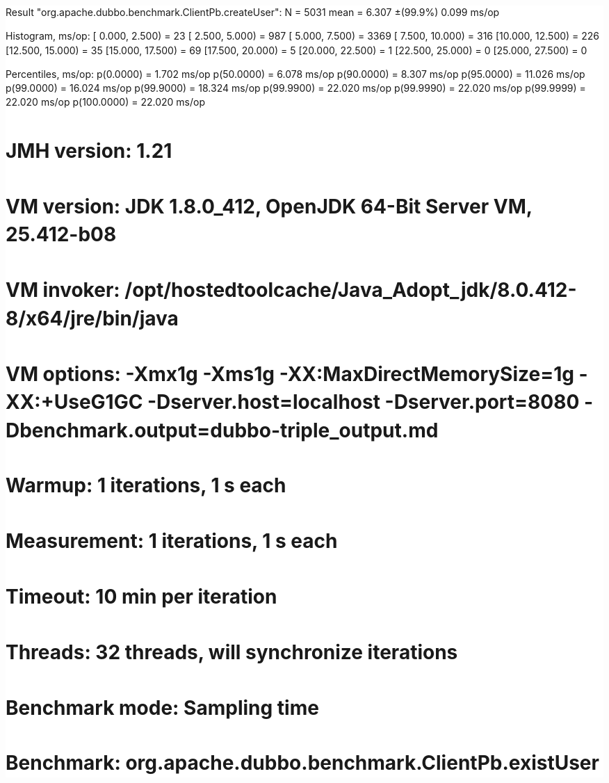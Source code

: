 

Result "org.apache.dubbo.benchmark.ClientPb.createUser":
  N = 5031
  mean =      6.307 ±(99.9%) 0.099 ms/op

  Histogram, ms/op:
    [ 0.000,  2.500) = 23 
    [ 2.500,  5.000) = 987 
    [ 5.000,  7.500) = 3369 
    [ 7.500, 10.000) = 316 
    [10.000, 12.500) = 226 
    [12.500, 15.000) = 35 
    [15.000, 17.500) = 69 
    [17.500, 20.000) = 5 
    [20.000, 22.500) = 1 
    [22.500, 25.000) = 0 
    [25.000, 27.500) = 0 

  Percentiles, ms/op:
      p(0.0000) =      1.702 ms/op
     p(50.0000) =      6.078 ms/op
     p(90.0000) =      8.307 ms/op
     p(95.0000) =     11.026 ms/op
     p(99.0000) =     16.024 ms/op
     p(99.9000) =     18.324 ms/op
     p(99.9900) =     22.020 ms/op
     p(99.9990) =     22.020 ms/op
     p(99.9999) =     22.020 ms/op
    p(100.0000) =     22.020 ms/op


# JMH version: 1.21
# VM version: JDK 1.8.0_412, OpenJDK 64-Bit Server VM, 25.412-b08
# VM invoker: /opt/hostedtoolcache/Java_Adopt_jdk/8.0.412-8/x64/jre/bin/java
# VM options: -Xmx1g -Xms1g -XX:MaxDirectMemorySize=1g -XX:+UseG1GC -Dserver.host=localhost -Dserver.port=8080 -Dbenchmark.output=dubbo-triple_output.md
# Warmup: 1 iterations, 1 s each
# Measurement: 1 iterations, 1 s each
# Timeout: 10 min per iteration
# Threads: 32 threads, will synchronize iterations
# Benchmark mode: Sampling time
# Benchmark: org.apache.dubbo.benchmark.ClientPb.existUser
